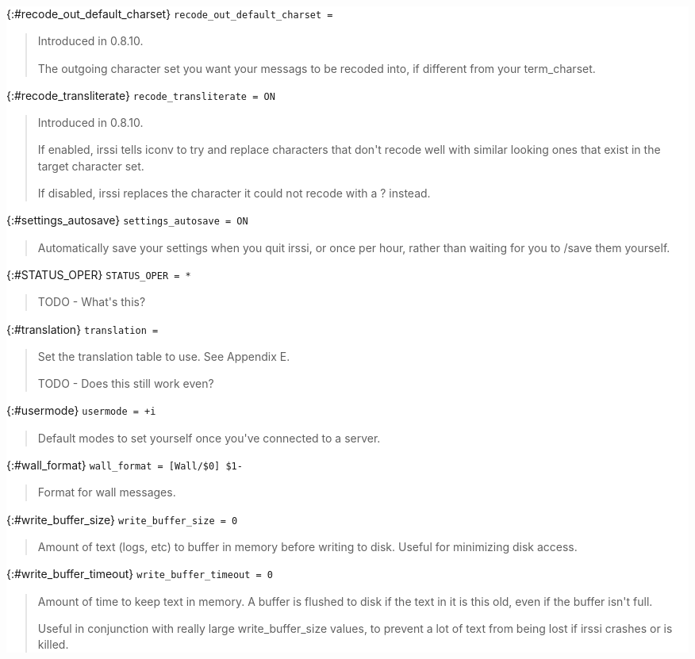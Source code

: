 {:#recode_out_default_charset}
` recode_out_default_charset = `

> Introduced in 0.8.10.
>
> The outgoing character set you want your messags to be recoded into, if different from your term_charset.

{:#recode_transliterate}
` recode_transliterate = ON `

> Introduced in 0.8.10.
>
> If enabled, irssi tells iconv to try and replace characters that don't recode well with similar looking ones that exist in the target character set.
>
> If disabled, irssi replaces the character it could not recode with a ? instead.

{:#settings_autosave}
` settings_autosave = ON `

> Automatically save your settings when you quit irssi, or once per hour, rather than waiting for you to /save them yourself.

{:#STATUS_OPER}
` STATUS_OPER = * `

> TODO - What's this?

{:#translation}
` translation = `

> Set the translation table to use. See Appendix E.
>
> TODO - Does this still work even?

{:#usermode}
` usermode = +i `

> Default modes to set yourself once you've connected to a server.

{:#wall_format}
` wall_format = [Wall/$0] $1- `

> Format for wall messages.

{:#write_buffer_size}
` write_buffer_size = 0 `

> Amount of text (logs, etc) to buffer in memory before writing to disk. Useful for minimizing disk access.

{:#write_buffer_timeout}
` write_buffer_timeout = 0 `

> Amount of time to keep text in memory. A buffer is flushed to disk if the text in it is this old, even if the buffer isn't full.
>
> Useful in conjunction with really large write_buffer_size values, to prevent a lot of text from being lost if irssi crashes or is killed.
